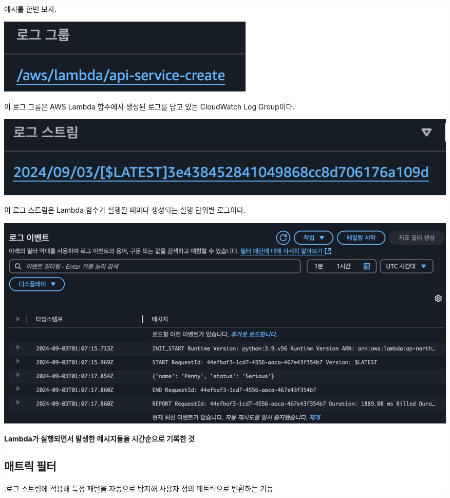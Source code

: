 예시를 한번 보자.

![](./images/image.png)

이 로그 그룹은 AWS Lambda 함수에서 생성된 로그를 담고 있는 CloudWatch Log Group이다.

![](./images/image1.png)

이 로그 스트림은 Lambda 함수가 실행될 때마다 생성되는 실행 단위별 로그이다.

![](./images/image2.png)

**Lambda가 실행되면서 발생한 메시지들을 시간순으로 기록한 것**

## 매트릭 필터

:로그 스트림에 적용해 특정 패턴을 자동으로 탐지해 사용자 정의 메트릭으로 변환하는 기능
